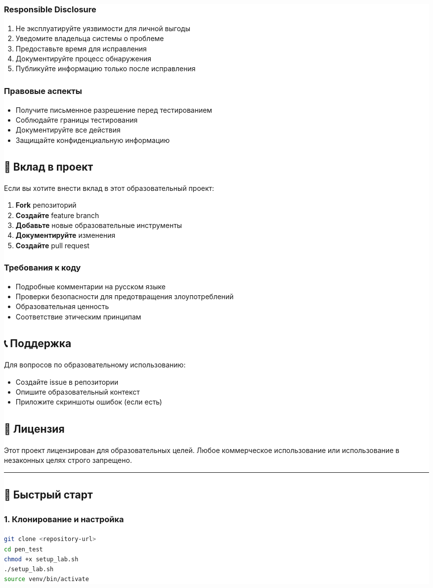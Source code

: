 ### Responsible Disclosure
1. Не эксплуатируйте уязвимости для личной выгоды
2. Уведомите владельца системы о проблеме
3. Предоставьте время для исправления
4. Документируйте процесс обнаружения
5. Публикуйте информацию только после исправления

### Правовые аспекты
- Получите письменное разрешение перед тестированием
- Соблюдайте границы тестирования
- Документируйте все действия
- Защищайте конфиденциальную информацию

## 🤝 Вклад в проект

Если вы хотите внести вклад в этот образовательный проект:

1. **Fork** репозиторий
2. **Создайте** feature branch
3. **Добавьте** новые образовательные инструменты
4. **Документируйте** изменения
5. **Создайте** pull request

### Требования к коду
- Подробные комментарии на русском языке
- Проверки безопасности для предотвращения злоупотреблений
- Образовательная ценность
- Соответствие этическим принципам

## 📞 Поддержка

Для вопросов по образовательному использованию:

- Создайте issue в репозитории
- Опишите образовательный контекст
- Приложите скриншоты ошибок (если есть)

## 📄 Лицензия

Этот проект лицензирован для образовательных целей. Любое коммерческое использование или использование в незаконных целях строго запрещено.

---

## 🎯 Быстрый старт

### 1. Клонирование и настройка
```bash
git clone <repository-url>
cd pen_test
chmod +x setup_lab.sh
./setup_lab.sh
source venv/bin/activate
```
